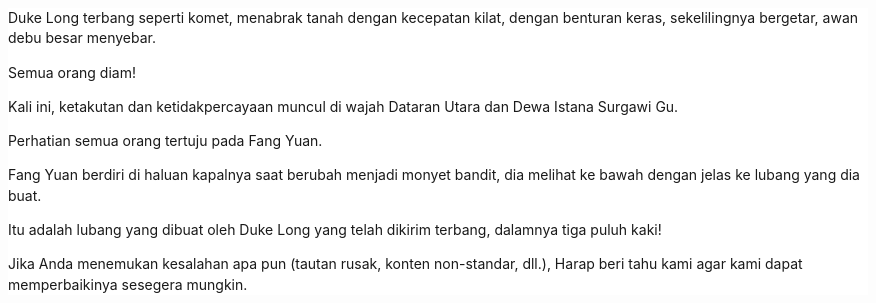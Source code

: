 Duke Long terbang seperti komet, menabrak tanah dengan kecepatan kilat, dengan benturan keras, sekelilingnya bergetar, awan debu besar menyebar.

Semua orang diam!

Kali ini, ketakutan dan ketidakpercayaan muncul di wajah Dataran Utara dan Dewa Istana Surgawi Gu.

Perhatian semua orang tertuju pada Fang Yuan.

Fang Yuan berdiri di haluan kapalnya saat berubah menjadi monyet bandit, dia melihat ke bawah dengan jelas ke lubang yang dia buat.

Itu adalah lubang yang dibuat oleh Duke Long yang telah dikirim terbang, dalamnya tiga puluh kaki!

Jika Anda menemukan kesalahan apa pun (tautan rusak, konten non-standar, dll.), Harap beri tahu kami agar kami dapat memperbaikinya sesegera mungkin.

